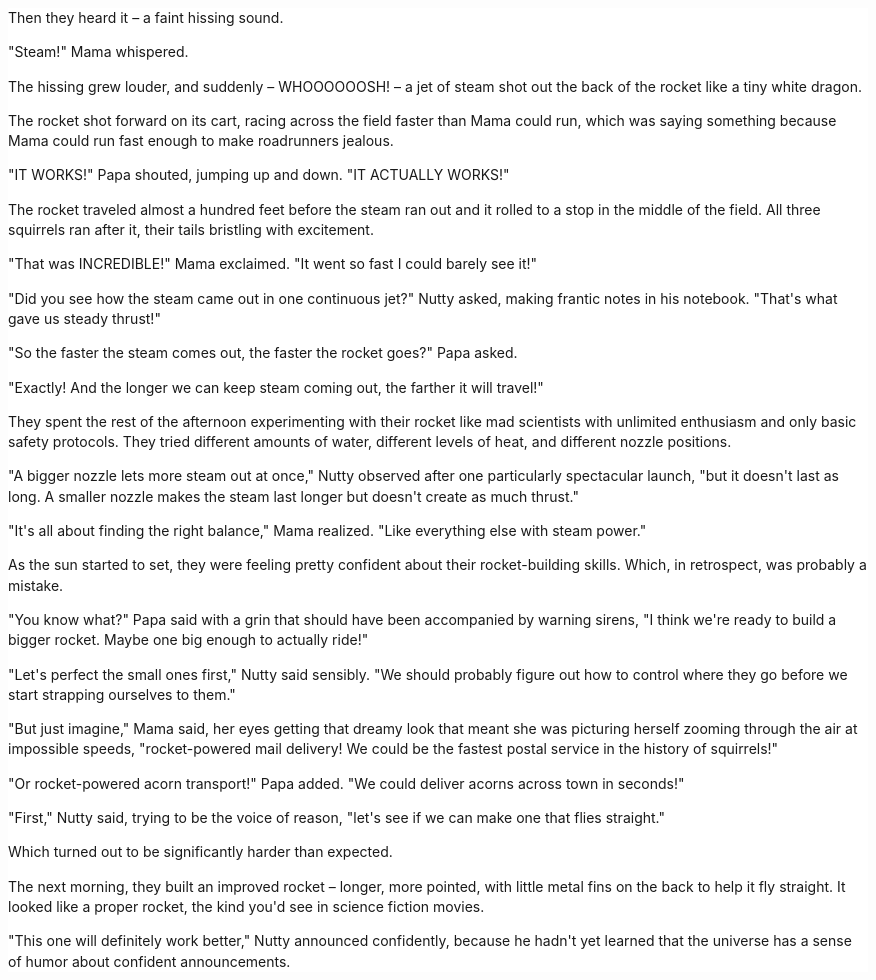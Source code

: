Then they heard it – a faint hissing sound.

"Steam!" Mama whispered.

The hissing grew louder, and suddenly – WHOOOOOOSH! – a jet of steam shot out the back of the rocket like a tiny white dragon.

The rocket shot forward on its cart, racing across the field faster than Mama could run, which was saying something because Mama could run fast enough to make roadrunners jealous.

"IT WORKS!" Papa shouted, jumping up and down. "IT ACTUALLY WORKS!"

The rocket traveled almost a hundred feet before the steam ran out and it rolled to a stop in the middle of the field. All three squirrels ran after it, their tails bristling with excitement.

"That was INCREDIBLE!" Mama exclaimed. "It went so fast I could barely see it!"

"Did you see how the steam came out in one continuous jet?" Nutty asked, making frantic notes in his notebook. "That's what gave us steady thrust!"

"So the faster the steam comes out, the faster the rocket goes?" Papa asked.

"Exactly! And the longer we can keep steam coming out, the farther it will travel!"

They spent the rest of the afternoon experimenting with their rocket like mad scientists with unlimited enthusiasm and only basic safety protocols. They tried different amounts of water, different levels of heat, and different nozzle positions.

"A bigger nozzle lets more steam out at once," Nutty observed after one particularly spectacular launch, "but it doesn't last as long. A smaller nozzle makes the steam last longer but doesn't create as much thrust."

"It's all about finding the right balance," Mama realized. "Like everything else with steam power."

As the sun started to set, they were feeling pretty confident about their rocket-building skills. Which, in retrospect, was probably a mistake.

"You know what?" Papa said with a grin that should have been accompanied by warning sirens, "I think we're ready to build a bigger rocket. Maybe one big enough to actually ride!"

"Let's perfect the small ones first," Nutty said sensibly. "We should probably figure out how to control where they go before we start strapping ourselves to them."

"But just imagine," Mama said, her eyes getting that dreamy look that meant she was picturing herself zooming through the air at impossible speeds, "rocket-powered mail delivery! We could be the fastest postal service in the history of squirrels!"

"Or rocket-powered acorn transport!" Papa added. "We could deliver acorns across town in seconds!"

"First," Nutty said, trying to be the voice of reason, "let's see if we can make one that flies straight."

Which turned out to be significantly harder than expected.

The next morning, they built an improved rocket – longer, more pointed, with little metal fins on the back to help it fly straight. It looked like a proper rocket, the kind you'd see in science fiction movies.

"This one will definitely work better," Nutty announced confidently, because he hadn't yet learned that the universe has a sense of humor about confident announcements.
